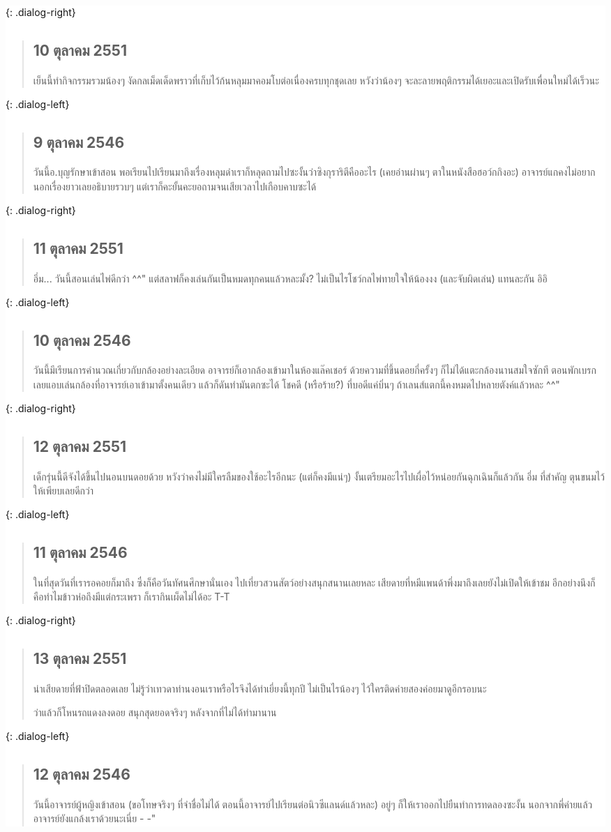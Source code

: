 {: .dialog-right}
> ## 10 ตุลาคม 2551
>
> เย็นนี้ทำกิจกรรมรวมน้องๆ งัดกลเม็ดเด็ดพราวที่เก็บไว้ก้นหลุมมาคอมโบต่อเนื่องครบทุกชุดเลย หวังว่าน้องๆ จะละลายพฤติกรรมได้เยอะและเปิดรับเพื่อนใหม่ได้เร็วนะ


{: .dialog-left}
> ## 9 ตุลาคม 2546
> 
> วันนี้อ.บุญรักษาเข้าสอน พอเรียนไปเรียนมาถึงเรื่องหลุมดำเราก็หลุดถามไปซะงั้นว่าซิงกุราริตีคืออะไร (เคยอ่านผ่านๆ ตาในหนังสือฮอว์กกิงอะ) อาจารย์แกคงไม่อยากนอกเรื่องยาวเลยอธิบายรวบๆ แต่เราก็คะยั้นคะยอถามจนเสียเวลาไปเกือบคาบซะได้

 {: .dialog-right}
> ## 11 ตุลาคม 2551
> 
> อึ่ม... วันนี้สอนเล่นไพ่ดีกว่า ^^" แต่สลาฟก็คงเล่นกันเป็นหมดทุกคนแล้วหละมั้ง? ไม่เป็นไรโชว์กลไพ่ทายใจให้น้องงง (และจับผิดเล่น) แทนละกัน อิอิ


{: .dialog-left}
> ## 10 ตุลาคม 2546
> 
> วันนี้มีเรียนการคำนวณเกี่ยวกับกล้องอย่างละเอียด อาจารย์ก็เอากล้องเข้ามาในห้องแล๊คเชอร์ ด้วยความที่ขึ้นดอยกี่ครั้งๆ ก็ไม่ได้แตะกล้องนานสมใจซักที ตอนพักเบรกเลยแอบเล่นกล้องที่อาจารย์เอาเข้ามาตั้งคนเดียว แล้วก็ดันทำมันตกซะได้ โชคดี (หรือร้าย?) ที่บอดีแค่บิ่นๆ ถ้าเลนส์แตกนี้คงหมดไปหลายตังค์แล้วหละ ^^"

 {: .dialog-right}
> ## 12 ตุลาคม 2551
> 
> เด็กรุ่นนี้ดีจังได้ขึ้นไปนอนบนดอยด้วย หวังว่าคงไม่มีใครลืมของใช้อะไรอีกนะ (แต่ก็คงมีแน่ๆ) งั้นเตรียมอะไรไปเผื่อไว้หน่อยกันฉุกเฉินก็แล้วกัน อึ่ม ที่สำคัญ ตุนขนมไว้ให้เพียบเลยดีกว่า


{: .dialog-left}
> ## 11 ตุลาคม 2546
> 
> ในที่สุดวันที่เรารอคอยก็มาถึง ซึ่งก็คือวันทัศนศึกษานั่นเอง ไปเที่ยวสวนสัตว์อย่างสนุกสนานเลยหละ เสียดายที่หมีแพนด้าพึ่งมาถึงเลยยังไม่เปิดให้เข้าชม อีกอย่างนึงก็คือทำไมข้าวห่อถึงมีแต่กระเพรา ก็เรากินเผ็ดไม่ได้อะ T-T

 {: .dialog-right}
> ## 13 ตุลาคม 2551
> 
> น่าเสียดายที่ฟ้าปิดตลอดเลย ไม่รู้ว่าเทวดาท่านงอนเราหรือไรจึงได้ทำเยี่ยงนี้ทุกปี ไม่เป็นไรน้องๆ ไว้ใครติดค่ายสองค่อยมาดูอีกรอบนะ
> 
> ว่าแล้วก็โหนรถแดงลงดอย สนุกสุดยอดจริงๆ หลังจากที่ไม่ได้ทำมานาน


{: .dialog-left}
> ## 12 ตุลาคม 2546
> 
> วันนี้อาจารย์ผู้หญิงเข้าสอน (ขอโทษจริงๆ ที่จำชื่อไม่ได้ ตอนนี้อาจารย์ไปเรียนต่อนิวซีแลนด์แล้วหละ) อยู่ๆ ก็ให้เราออกไปยืนทำการทดลองซะงั้น นอกจากพี่ค่ายแล้วอาจารย์ยังแกล้งเราด้วยนะเนี่ย - -"
